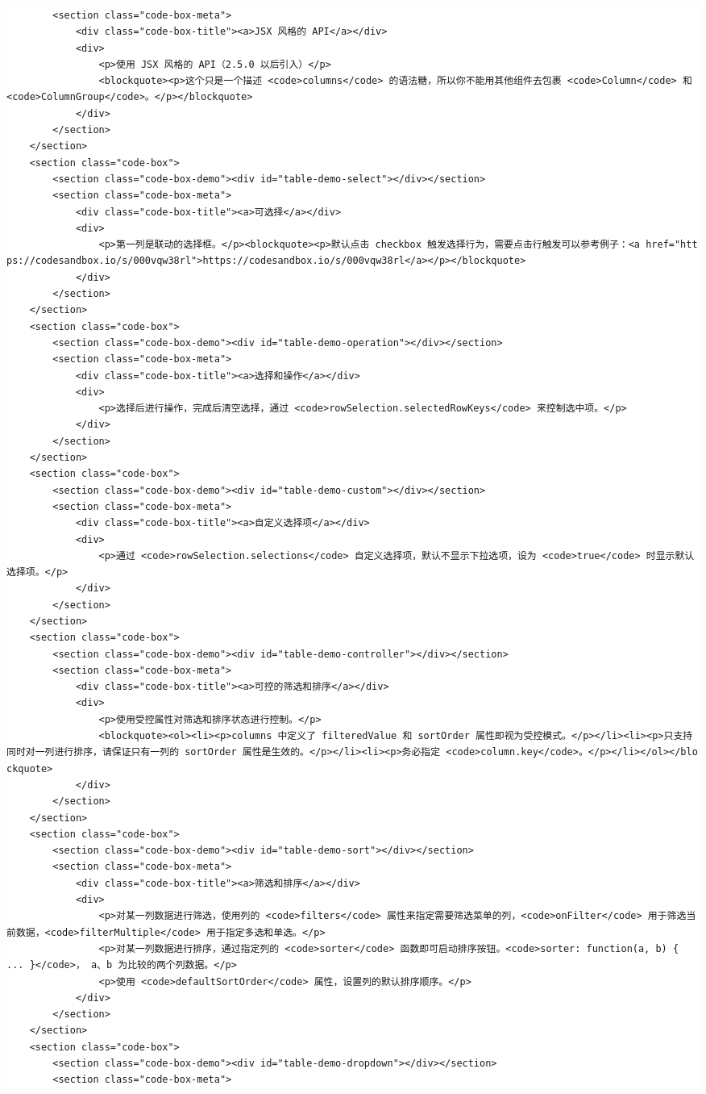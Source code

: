             <section class="code-box-meta">
                <div class="code-box-title"><a>JSX 风格的 API</a></div>
                <div>
                    <p>使用 JSX 风格的 API（2.5.0 以后引入）</p>
                    <blockquote><p>这个只是一个描述 <code>columns</code> 的语法糖，所以你不能用其他组件去包裹 <code>Column</code> 和 <code>ColumnGroup</code>。</p></blockquote>
                </div>
            </section>
        </section>
        <section class="code-box">
            <section class="code-box-demo"><div id="table-demo-select"></div></section>
            <section class="code-box-meta">
                <div class="code-box-title"><a>可选择</a></div>
                <div>
                    <p>第一列是联动的选择框。</p><blockquote><p>默认点击 checkbox 触发选择行为，需要点击行触发可以参考例子：<a href="https://codesandbox.io/s/000vqw38rl">https://codesandbox.io/s/000vqw38rl</a></p></blockquote>
                </div>
            </section>
        </section>
        <section class="code-box">
            <section class="code-box-demo"><div id="table-demo-operation"></div></section>
            <section class="code-box-meta">
                <div class="code-box-title"><a>选择和操作</a></div>
                <div>
                    <p>选择后进行操作，完成后清空选择，通过 <code>rowSelection.selectedRowKeys</code> 来控制选中项。</p>
                </div>
            </section>
        </section>
        <section class="code-box">
            <section class="code-box-demo"><div id="table-demo-custom"></div></section>
            <section class="code-box-meta">
                <div class="code-box-title"><a>自定义选择项</a></div>
                <div>
                    <p>通过 <code>rowSelection.selections</code> 自定义选择项，默认不显示下拉选项，设为 <code>true</code> 时显示默认选择项。</p>
                </div>
            </section>
        </section>
        <section class="code-box">
            <section class="code-box-demo"><div id="table-demo-controller"></div></section>
            <section class="code-box-meta">
                <div class="code-box-title"><a>可控的筛选和排序</a></div>
                <div>
                    <p>使用受控属性对筛选和排序状态进行控制。</p>
                    <blockquote><ol><li><p>columns 中定义了 filteredValue 和 sortOrder 属性即视为受控模式。</p></li><li><p>只支持同时对一列进行排序，请保证只有一列的 sortOrder 属性是生效的。</p></li><li><p>务必指定 <code>column.key</code>。</p></li></ol></blockquote>
                </div>
            </section>
        </section>
        <section class="code-box">
            <section class="code-box-demo"><div id="table-demo-sort"></div></section>
            <section class="code-box-meta">
                <div class="code-box-title"><a>筛选和排序</a></div>
                <div>
                    <p>对某一列数据进行筛选，使用列的 <code>filters</code> 属性来指定需要筛选菜单的列，<code>onFilter</code> 用于筛选当前数据，<code>filterMultiple</code> 用于指定多选和单选。</p>
                    <p>对某一列数据进行排序，通过指定列的 <code>sorter</code> 函数即可启动排序按钮。<code>sorter: function(a, b) { ... }</code>， a、b 为比较的两个列数据。</p>
                    <p>使用 <code>defaultSortOrder</code> 属性，设置列的默认排序顺序。</p>
                </div>
            </section>
        </section>
        <section class="code-box">
            <section class="code-box-demo"><div id="table-demo-dropdown"></div></section>
            <section class="code-box-meta">